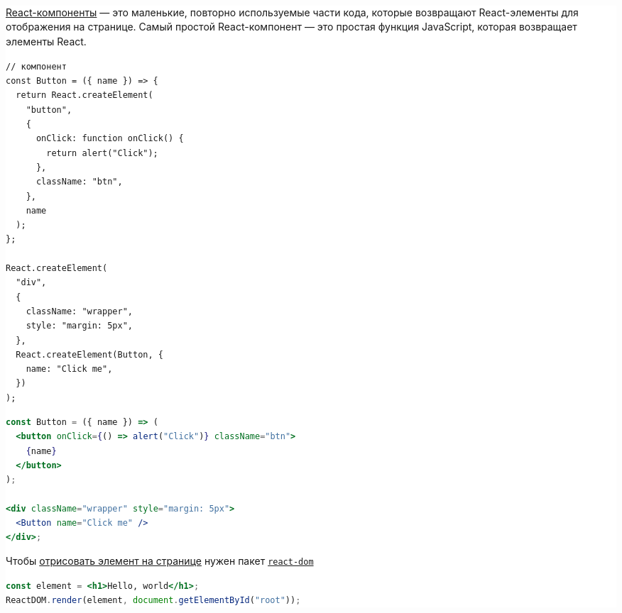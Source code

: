 [React-компоненты](https://ru.reactjs.org/docs/glossary.html) — это маленькие, повторно используемые части кода, которые возвращают React-элементы для отображения на странице. Самый простой React-компонент — это простая функция JavaScript, которая возвращает элементы React.



```tsx [1-50]
// компонент
const Button = ({ name }) => {
  return React.createElement(
    "button",
    {
      onClick: function onClick() {
        return alert("Click");
      },
      className: "btn",
    },
    name
  );
};

React.createElement(
  "div",
  {
    className: "wrapper",
    style: "margin: 5px",
  },
  React.createElement(Button, {
    name: "Click me",
  })
);
```



```jsx [1-30]
const Button = ({ name }) => (
  <button onClick={() => alert("Click")} className="btn">
    {name}
  </button>
);

<div className="wrapper" style="margin: 5px">
  <Button name="Click me" />
</div>;
```



Чтобы [отрисовать элемент на странице](https://ru.reactjs.org/docs/rendering-elements.html) нужен пакет [`react-dom`](https://ru.reactjs.org/docs/react-dom.html)

```jsx [1-10]
const element = <h1>Hello, world</h1>;
ReactDOM.render(element, document.getElementById("root"));
```
